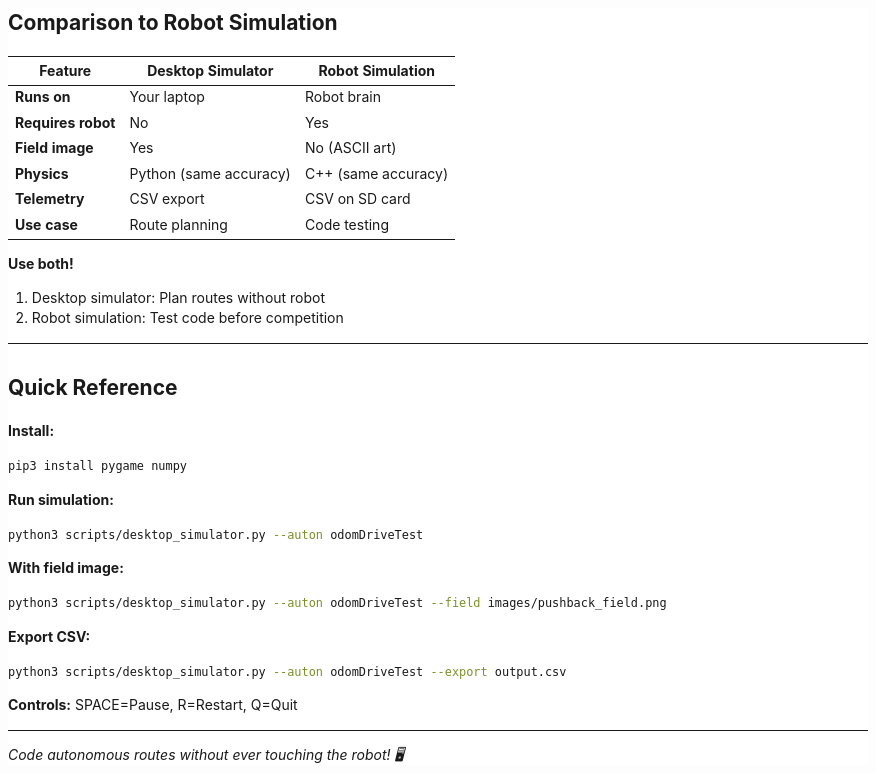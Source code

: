 ## Comparison to Robot Simulation

| Feature | Desktop Simulator | Robot Simulation |
|---------|------------------|------------------|
| **Runs on** | Your laptop | Robot brain |
| **Requires robot** | No | Yes |
| **Field image** | Yes | No (ASCII art) |
| **Physics** | Python (same accuracy) | C++ (same accuracy) |
| **Telemetry** | CSV export | CSV on SD card |
| **Use case** | Route planning | Code testing |

**Use both!**
1. Desktop simulator: Plan routes without robot
2. Robot simulation: Test code before competition

---

## Quick Reference

**Install:**
```bash
pip3 install pygame numpy
```

**Run simulation:**
```bash
python3 scripts/desktop_simulator.py --auton odomDriveTest
```

**With field image:**
```bash
python3 scripts/desktop_simulator.py --auton odomDriveTest --field images/pushback_field.png
```

**Export CSV:**
```bash
python3 scripts/desktop_simulator.py --auton odomDriveTest --export output.csv
```

**Controls:** SPACE=Pause, R=Restart, Q=Quit

---

*Code autonomous routes without ever touching the robot! 🖥️*

